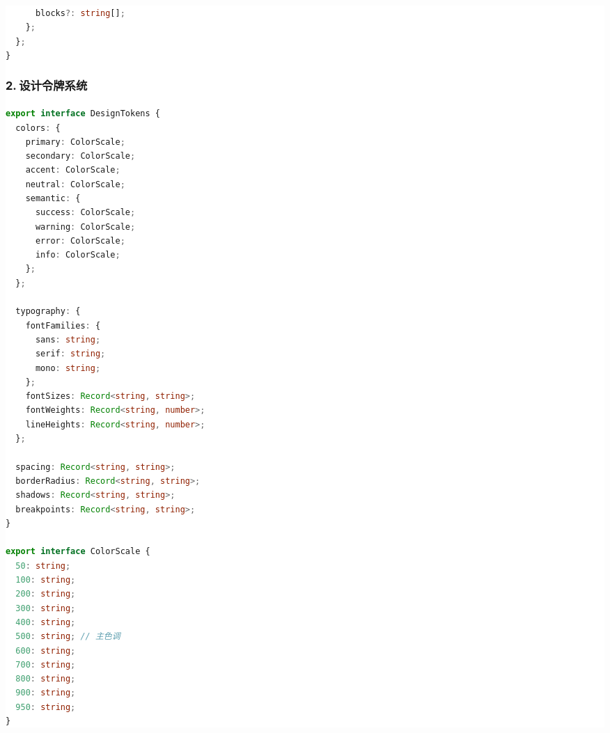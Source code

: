 ```typescript
      blocks?: string[];
    };
  };
}
```

### 2. 设计令牌系统

```typescript
export interface DesignTokens {
  colors: {
    primary: ColorScale;
    secondary: ColorScale;
    accent: ColorScale;
    neutral: ColorScale;
    semantic: {
      success: ColorScale;
      warning: ColorScale;
      error: ColorScale;
      info: ColorScale;
    };
  };
  
  typography: {
    fontFamilies: {
      sans: string;
      serif: string;
      mono: string;
    };
    fontSizes: Record<string, string>;
    fontWeights: Record<string, number>;
    lineHeights: Record<string, number>;
  };
  
  spacing: Record<string, string>;
  borderRadius: Record<string, string>;
  shadows: Record<string, string>;
  breakpoints: Record<string, string>;
}

export interface ColorScale {
  50: string;
  100: string;
  200: string;
  300: string;
  400: string;
  500: string; // 主色调
  600: string;
  700: string;
  800: string;
  900: string;
  950: string;
}
```
